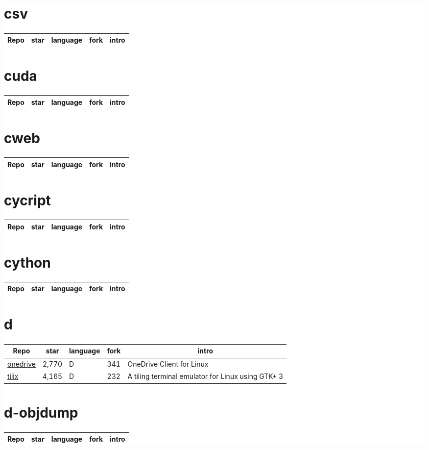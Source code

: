 
# csv

Repo|star|language|fork|intro
-|-|-|-|-



# cuda

Repo|star|language|fork|intro
-|-|-|-|-



# cweb

Repo|star|language|fork|intro
-|-|-|-|-



# cycript

Repo|star|language|fork|intro
-|-|-|-|-



# cython

Repo|star|language|fork|intro
-|-|-|-|-



# d

Repo|star|language|fork|intro
-|-|-|-|-
[onedrive](https://github.com/abraunegg/onedrive)|2,770|D|341|OneDrive Client for Linux
[tilix](https://github.com/gnunn1/tilix)|4,165|D|232|A tiling terminal emulator for Linux using GTK+ 3


# d-objdump

Repo|star|language|fork|intro
-|-|-|-|-


